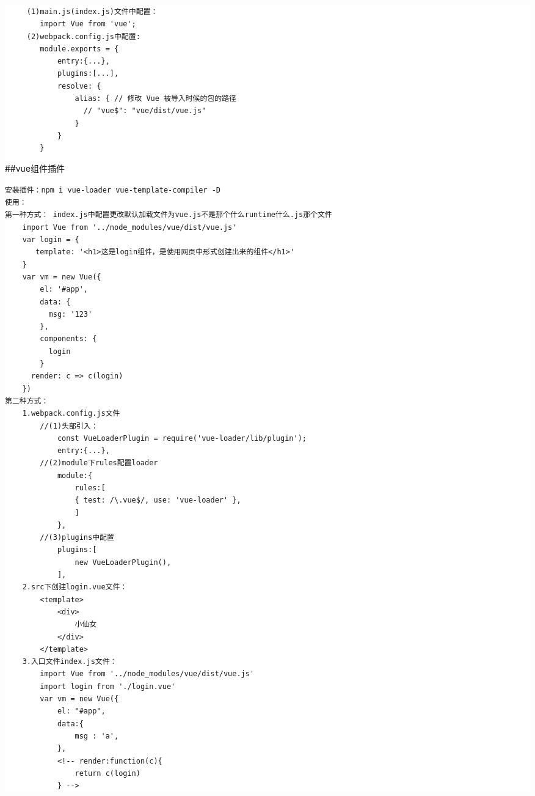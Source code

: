          (1)main.js(index.js)文件中配置：
            import Vue from 'vue';
         (2)webpack.config.js中配置:
            module.exports = {
                entry:{...},
                plugins:[...],
                resolve: {
                    alias: { // 修改 Vue 被导入时候的包的路径
                      // "vue$": "vue/dist/vue.js"
                    }
                }
            }
##vue组件插件

```
安装插件：npm i vue-loader vue-template-compiler -D
使用：
第一种方式： index.js中配置更改默认加载文件为vue.js不是那个什么runtime什么.js那个文件
    import Vue from '../node_modules/vue/dist/vue.js' 
    var login = {
       template: '<h1>这是login组件，是使用网页中形式创建出来的组件</h1>'
    }
    var vm = new Vue({
        el: '#app',
        data: {
          msg: '123'
        },
        components: {
          login
        }
      render: c => c(login)
    })   
第二种方式：
    1.webpack.config.js文件
        //(1)头部引入：
            const VueLoaderPlugin = require('vue-loader/lib/plugin');
            entry:{...},
        //(2)module下rules配置loader
            module:{
                rules:[
                { test: /\.vue$/, use: 'vue-loader' },
                ]
            },
        //(3)plugins中配置
            plugins:[
                new VueLoaderPlugin(),
            ],
    2.src下创建login.vue文件：
        <template>
            <div>
                小仙女
            </div>
        </template>
    3.入口文件index.js文件：
        import Vue from '../node_modules/vue/dist/vue.js'   
        import login from './login.vue'
        var vm = new Vue({
            el: "#app",
            data:{
                msg : 'a',
            },
            <!-- render:function(c){
                return c(login)
            } -->
```